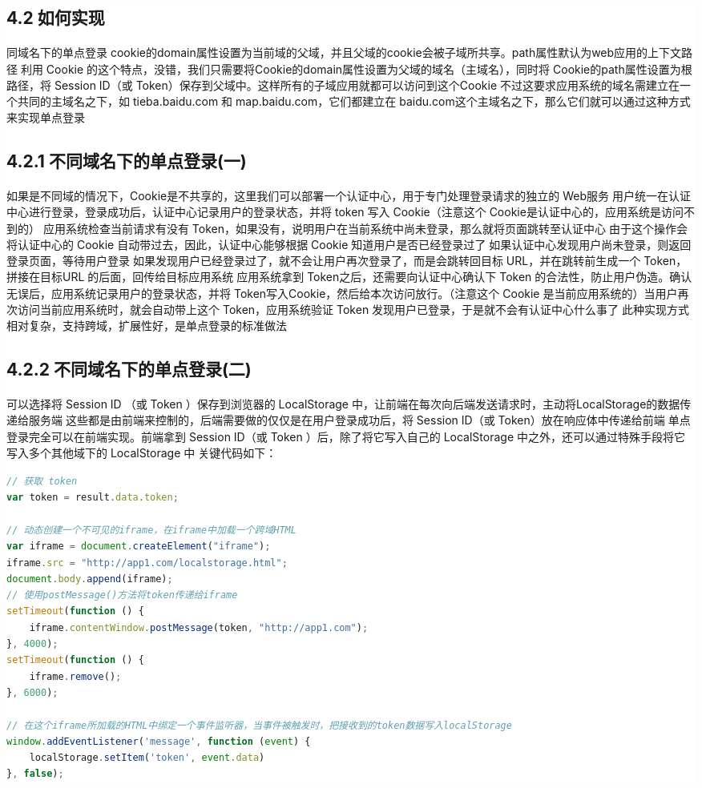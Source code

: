 ## 4.2 如何实现

同域名下的单点登录
cookie的domain属性设置为当前域的父域，并且父域的cookie会被子域所共享。path属性默认为web应用的上下文路径
利用 Cookie 的这个特点，没错，我们只需要将Cookie的domain属性设置为父域的域名（主域名），同时将 Cookie的path属性设置为根路径，将 Session ID（或 Token）保存到父域中。这样所有的子域应用就都可以访问到这个Cookie
不过这要求应用系统的域名需建立在一个共同的主域名之下，如 tieba.baidu.com 和 map.baidu.com，它们都建立在 baidu.com这个主域名之下，那么它们就可以通过这种方式来实现单点登录

## 4.2.1 不同域名下的单点登录(一)

如果是不同域的情况下，Cookie是不共享的，这里我们可以部署一个认证中心，用于专门处理登录请求的独立的 Web服务
用户统一在认证中心进行登录，登录成功后，认证中心记录用户的登录状态，并将 token 写入 Cookie（注意这个 Cookie是认证中心的，应用系统是访问不到的）
应用系统检查当前请求有没有 Token，如果没有，说明用户在当前系统中尚未登录，那么就将页面跳转至认证中心
由于这个操作会将认证中心的 Cookie 自动带过去，因此，认证中心能够根据 Cookie 知道用户是否已经登录过了
如果认证中心发现用户尚未登录，则返回登录页面，等待用户登录
如果发现用户已经登录过了，就不会让用户再次登录了，而是会跳转回目标 URL，并在跳转前生成一个 Token，拼接在目标URL 的后面，回传给目标应用系统
应用系统拿到 Token之后，还需要向认证中心确认下 Token 的合法性，防止用户伪造。确认无误后，应用系统记录用户的登录状态，并将 Token写入Cookie，然后给本次访问放行。（注意这个 Cookie 是当前应用系统的）当用户再次访问当前应用系统时，就会自动带上这个 Token，应用系统验证 Token 发现用户已登录，于是就不会有认证中心什么事了
此种实现方式相对复杂，支持跨域，扩展性好，是单点登录的标准做法

## 4.2.2 不同域名下的单点登录(二)

可以选择将 Session ID （或 Token ）保存到浏览器的 LocalStorage 中，让前端在每次向后端发送请求时，主动将LocalStorage的数据传递给服务端
这些都是由前端来控制的，后端需要做的仅仅是在用户登录成功后，将 Session ID（或 Token）放在响应体中传递给前端
单点登录完全可以在前端实现。前端拿到 Session ID（或 Token ）后，除了将它写入自己的 LocalStorage 中之外，还可以通过特殊手段将它写入多个其他域下的 LocalStorage 中
关键代码如下：

```js
// 获取 token
var token = result.data.token;
 
// 动态创建一个不可见的iframe，在iframe中加载一个跨域HTML
var iframe = document.createElement("iframe");
iframe.src = "http://app1.com/localstorage.html";
document.body.append(iframe);
// 使用postMessage()方法将token传递给iframe
setTimeout(function () {
    iframe.contentWindow.postMessage(token, "http://app1.com");
}, 4000);
setTimeout(function () {
    iframe.remove();
}, 6000);
 
// 在这个iframe所加载的HTML中绑定一个事件监听器，当事件被触发时，把接收到的token数据写入localStorage
window.addEventListener('message', function (event) {
    localStorage.setItem('token', event.data)
}, false);
```
